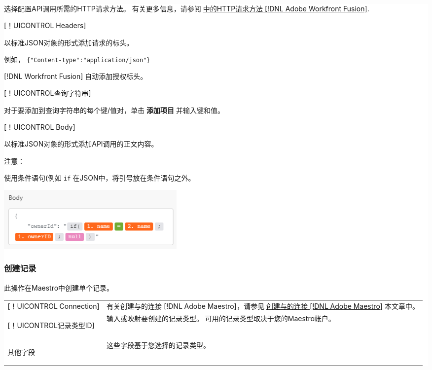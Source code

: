    <td> <p>选择配置API调用所需的HTTP请求方法。 有关更多信息，请参阅 <a href="../../workfront-fusion/modules/http-request-methods.md" class="MCXref xref" data-mc-variable-override="">中的HTTP请求方法 [!DNL Adobe Workfront Fusion]</a>.</p> </td> 
    </tr>
    <tr>
      <td role="rowheader">[！UICONTROL Headers]</td>
      <td>
        <p>以标准JSON对象的形式添加请求的标头。</p>
        <p>例如， <code>{"Content-type":"application/json"}</code></p>
        <p>[!DNL Workfront Fusion] 自动添加授权标头。</p>
      </td>
    </tr>
    <tr>
      <td role="rowheader">[！UICONTROL查询字符串]  </td>
      <td>
        <p>对于要添加到查询字符串的每个键/值对，单击 <b>添加项目</b> 并输入键和值。</p>
      </td>
    </tr>
    <tr>
      <td role="rowheader">[！UICONTROL Body]</td>
   <td> <p>以标准JSON对象的形式添加API调用的正文内容。</p> <p>注意：  <p>使用条件语句(例如 <code>if</code> 在JSON中，将引号放在条件语句之外。</p> 
     <div class="example" data-mc-autonum="<b>Example: </b>"> 
      <p> <img src="assets/quotes-in-json-350x120.png" style="width: 350;height: 120;"> </p> 
     </div> </p> </td>     </tr>
  </tbody>
</table>



### 创建记录

此操作在Maestro中创建单个记录。

<table style="table-layout:auto"> 
  <col/>
  <col/>
  <tbody>
    <tr>
      <td role="rowheader">[！UICONTROL Connection]</td>
      <td>有关创建与的连接 [!DNL Adobe Maestro]，请参见 <a href="#create-a-connection-to-adobe-maestro" class="MCXref xref" >创建与的连接 [!DNL Adobe Maestro]</a> 本文章中。</td>
    </tr>
     <tr>
      <td role="rowheader">
        <p>[！UICONTROL记录类型ID]</p>
      </td>
      <td>输入或映射要创建的记录类型。 可用的记录类型取决于您的Maestro帐户。</td> 
      </tr>
     <tr>
      <td role="rowheader">
        <p>其他字段</p>
      </td>
      <td>这些字段基于您选择的记录类型。</td> 
      </tr>
     <tr>
  </tbody>
</table>
